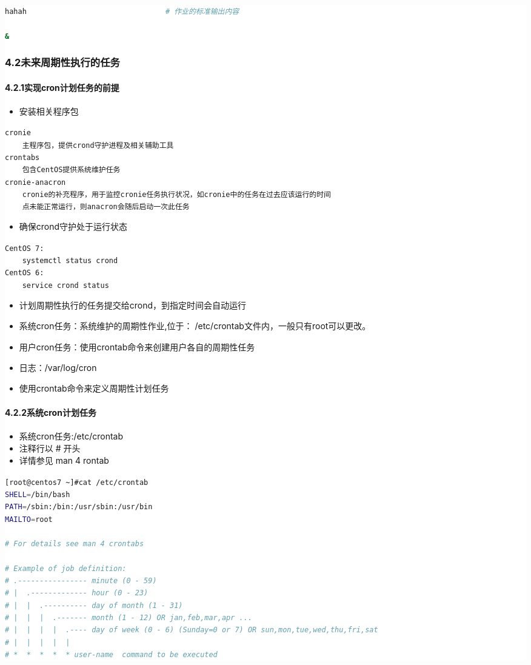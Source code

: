 ```bash
hahah                                # 作业的标准输出内容

&
```

### 4.2未来周期性执行的任务

#### 4.2.1实现cron计划任务的前提

- 安装相关程序包

```bash
cronie
    主程序包，提供crond守护进程及相关辅助工具 
crontabs
    包含CentOS提供系统维护任务 
cronie-anacron
    cronie的补充程序，用于监控cronie任务执行状况，如cronie中的任务在过去应该运行的时间
    点未能正常运行，则anacron会随后启动一次此任务 
```

- 确保crond守护处于运行状态

```bash 
CentOS 7: 
    systemctl status crond 
CentOS 6: 
    service crond status 
```

- 计划周期性执行的任务提交给crond，到指定时间会自动运行
- 系统cron任务：系统维护的周期性作业,位于： /etc/crontab文件内，一般只有root可以更改。
- 用户cron任务：使用crontab命令来创建用户各自的周期性任务
- 日志：/var/log/cron

- 使用crontab命令来定义周期性计划任务

#### 4.2.2系统cron计划任务 
 
- 系统cron任务:/etc/crontab 
- 注释行以  #  开头 
- 详情参见  man  4 rontab  

```bash
[root@centos7 ~]#cat /etc/crontab
SHELL=/bin/bash
PATH=/sbin:/bin:/usr/sbin:/usr/bin
MAILTO=root

# For details see man 4 crontabs

# Example of job definition:
# .---------------- minute (0 - 59)
# |  .------------- hour (0 - 23)
# |  |  .---------- day of month (1 - 31)
# |  |  |  .------- month (1 - 12) OR jan,feb,mar,apr ...
# |  |  |  |  .---- day of week (0 - 6) (Sunday=0 or 7) OR sun,mon,tue,wed,thu,fri,sat
# |  |  |  |  |
# *  *  *  *  * user-name  command to be executed
```
